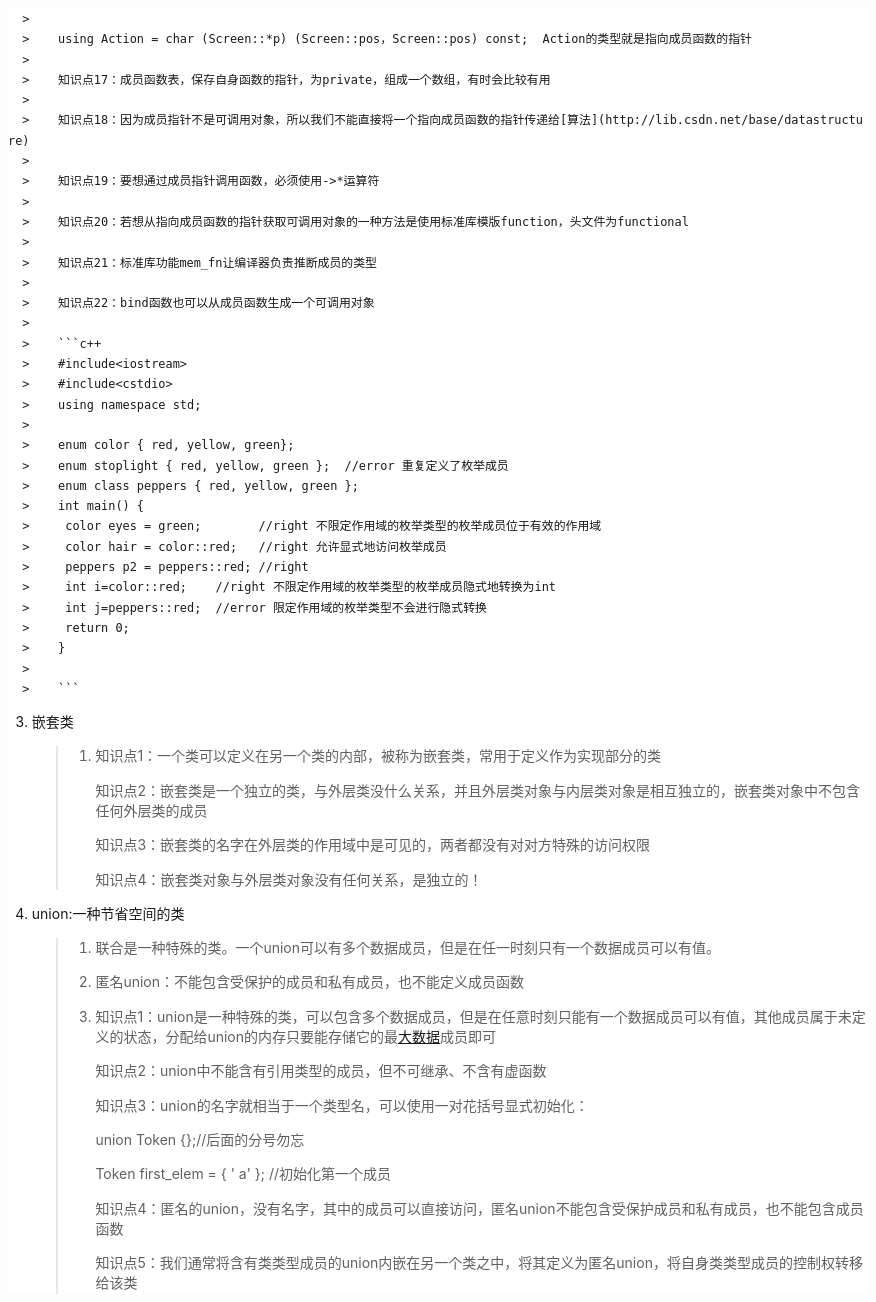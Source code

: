       >
      >    using Action = char (Screen::*p) (Screen::pos，Screen::pos) const;  Action的类型就是指向成员函数的指针
      >
      >    知识点17：成员函数表，保存自身函数的指针，为private，组成一个数组，有时会比较有用
      >
      >    知识点18：因为成员指针不是可调用对象，所以我们不能直接将一个指向成员函数的指针传递给[算法](http://lib.csdn.net/base/datastructure)
      >
      >    知识点19：要想通过成员指针调用函数，必须使用->*运算符
      >
      >    知识点20：若想从指向成员函数的指针获取可调用对象的一种方法是使用标准库模版function，头文件为functional
      >
      >    知识点21：标准库功能mem_fn让编译器负责推断成员的类型
      >
      >    知识点22：bind函数也可以从成员函数生成一个可调用对象
      >
      >    ```c++
      >    #include<iostream>
      >    #include<cstdio>
      >    using namespace std;
      >
      >    enum color { red, yellow, green};
      >    enum stoplight { red, yellow, green };  //error 重复定义了枚举成员
      >    enum class peppers { red, yellow, green };
      >    int main() {
      >    	color eyes = green;        //right 不限定作用域的枚举类型的枚举成员位于有效的作用域
      >    	color hair = color::red;   //right 允许显式地访问枚举成员
      >    	peppers p2 = peppers::red; //right
      >    	int i=color::red;    //right 不限定作用域的枚举类型的枚举成员隐式地转换为int
      >    	int j=peppers::red;  //error 限定作用域的枚举类型不会进行隐式转换
      >    	return 0;
      >    }
      >
      >    ```

   3. 嵌套类

      > 1. 知识点1：一个类可以定义在另一个类的内部，被称为嵌套类，常用于定义作为实现部分的类
      >
      >    知识点2：嵌套类是一个独立的类，与外层类没什么关系，并且外层类对象与内层类对象是相互独立的，嵌套类对象中不包含任何外层类的成员
      >
      >    知识点3：嵌套类的名字在外层类的作用域中是可见的，两者都没有对对方特殊的访问权限
      >
      >    知识点4：嵌套类对象与外层类对象没有任何关系，是独立的！

   4. union:一种节省空间的类

      > 1. 联合是一种特殊的类。一个union可以有多个数据成员，但是在任一时刻只有一个数据成员可以有值。
      >
      > 2. 匿名union：不能包含受保护的成员和私有成员，也不能定义成员函数
      >
      > 3. 知识点1：union是一种特殊的类，可以包含多个数据成员，但是在任意时刻只能有一个数据成员可以有值，其他成员属于未定义的状态，分配给union的内存只要能存储它的最[大数据](http://lib.csdn.net/base/hadoop)成员即可
      >
      >    知识点2：union中不能含有引用类型的成员，但不可继承、不含有虚函数
      >
      >    知识点3：union的名字就相当于一个类型名，可以使用一对花括号显式初始化：
      >
      >    union Token {};//后面的分号勿忘
      >
      >    Token first_elem = { ' a' }; //初始化第一个成员
      >
      >    知识点4：匿名的union，没有名字，其中的成员可以直接访问，匿名union不能包含受保护成员和私有成员，也不能包含成员函数
      >
      >    知识点5：我们通常将含有类类型成员的union内嵌在另一个类之中，将其定义为匿名union，将自身类类型成员的控制权转移给该类

